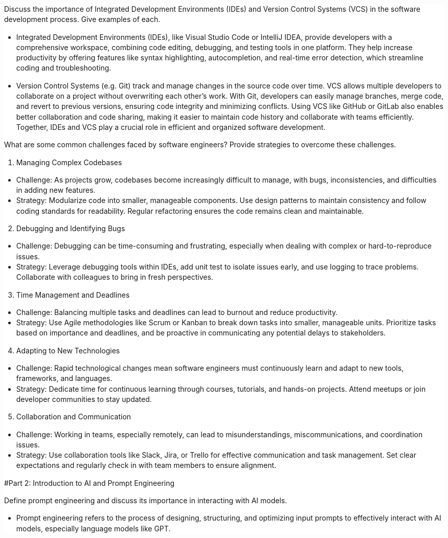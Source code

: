 
Discuss the importance of Integrated Development Environments (IDEs) and Version Control Systems (VCS) in the software development process. Give examples of each.

- Integrated Development Environments (IDEs), like Visual Studio Code or IntelliJ IDEA, provide developers with a comprehensive workspace, combining code editing, debugging, and testing tools in one platform. They help increase productivity by offering features like syntax highlighting, autocompletion, and real-time error detection, which streamline coding and troubleshooting.

- Version Control Systems (e.g. Git) track and manage changes in the source code over time. VCS allows multiple developers to collaborate on a project without overwriting each other’s work. With Git, developers can easily manage branches, merge code, and revert to previous versions, ensuring code integrity and minimizing conflicts. Using VCS like GitHub or GitLab also enables better collaboration and code sharing, making it easier to maintain code history and collaborate with teams efficiently. Together, IDEs and VCS play a crucial role in efficient and organized software development.

What are some common challenges faced by software engineers? Provide strategies to overcome these challenges.

 1. Managing Complex Codebases
   - Challenge: As projects grow, codebases become increasingly difficult to manage, with bugs, inconsistencies, and difficulties in adding new features.
   - Strategy: Modularize code into smaller, manageable components. Use design patterns to maintain consistency and follow coding standards for readability. Regular refactoring ensures the code remains clean and maintainable.

 2. Debugging and Identifying Bugs
   - Challenge: Debugging can be time-consuming and frustrating, especially when dealing with complex or hard-to-reproduce issues.
   - Strategy: Leverage debugging tools within IDEs, add unit test to isolate issues early, and use logging to trace problems. Collaborate with colleagues to bring in fresh perspectives.

 3. Time Management and Deadlines
   - Challenge: Balancing multiple tasks and deadlines can lead to burnout and reduce productivity.
   - Strategy: Use Agile methodologies like Scrum or Kanban to break down tasks into smaller, manageable units. Prioritize tasks based on importance and deadlines, and be proactive in communicating any potential delays to stakeholders.

 4. Adapting to New Technologies
   - Challenge: Rapid technological changes mean software engineers must continuously learn and adapt to new tools, frameworks, and languages.
   - Strategy: Dedicate time for continuous learning through courses, tutorials, and hands-on projects. Attend meetups or join developer communities to stay updated.

 5. Collaboration and Communication
   - Challenge: Working in teams, especially remotely, can lead to misunderstandings, miscommunications, and coordination issues.
   - Strategy: Use collaboration tools like Slack, Jira, or Trello for effective communication and task management. Set clear expectations and regularly check in with team members to ensure alignment.

#Part 2: Introduction to AI and Prompt Engineering

Define prompt engineering and discuss its importance in interacting with AI models.

- Prompt engineering refers to the process of designing, structuring, and optimizing input prompts to effectively interact with AI models, especially language models like GPT.
